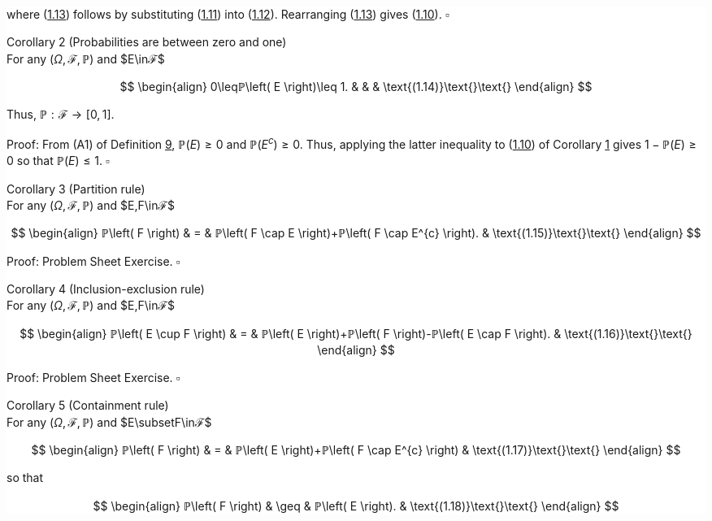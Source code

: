 where ([1.13](#x10-16017r1.13)) follows by substituting ([1.11](#x10-16016r1.11)) into ([1.12](#x10-16017r1.12)). Rearranging ([1.13](#x10-16017r1.13)) gives ([1.10](#x10-16015r1.10)). $\square$

Corollary 2 (Probabilities are between zero and one)  
For any $\left( \Omega , ℱ , ℙ \right)$ and $E\inℱ$

$$
\begin{align}
0\leqℙ\left( E \right)\leq 1. & & & \text{(1.14)}\text{}\text{}
\end{align}
$$

Thus, $ℙ:ℱ\rightarrow\left[ 0 , 1 \right]$.

Proof: From (A1) of Definition [9](#x10-150029), $ℙ\left( E \right)\geq 0$ and $ℙ\left( E^{c} \right)\geq 0$. Thus, applying the latter inequality to ([1.10](#x10-16015r1.10)) of Corollary [1](#x10-160141) gives $1-ℙ\left( E \right)\geq 0$ so that $ℙ\left( E \right)\leq 1$. $\square$

Corollary 3 (Partition rule)  
For any $\left( \Omega , ℱ , ℙ \right)$ and $E,F\inℱ$

$$
\begin{align}
ℙ\left( F \right) & = & ℙ\left( F \cap E \right)+ℙ\left( F \cap E^{c} \right). & \text{(1.15)}\text{}\text{}
\end{align}
$$

Proof: Problem Sheet Exercise. $\square$

Corollary 4 (Inclusion-exclusion rule)  
For any $\left( \Omega , ℱ , ℙ \right)$ and $E,F\inℱ$

$$
\begin{align}
ℙ\left( E \cup F \right) & = & ℙ\left( E \right)+ℙ\left( F \right)-ℙ\left( E \cap F \right). & \text{(1.16)}\text{}\text{}
\end{align}
$$

Proof: Problem Sheet Exercise. $\square$

Corollary 5 (Containment rule)  
For any $\left( \Omega , ℱ , ℙ \right)$ and $E\subsetF\inℱ$

$$
\begin{align}
ℙ\left( F \right) & = & ℙ\left( E \right)+ℙ\left( F \cap E^{c} \right) & \text{(1.17)}\text{}\text{}
\end{align}
$$

so that

$$
\begin{align}
ℙ\left( F \right) & \geq & ℙ\left( E \right). & \text{(1.18)}\text{}\text{}
\end{align}
$$
